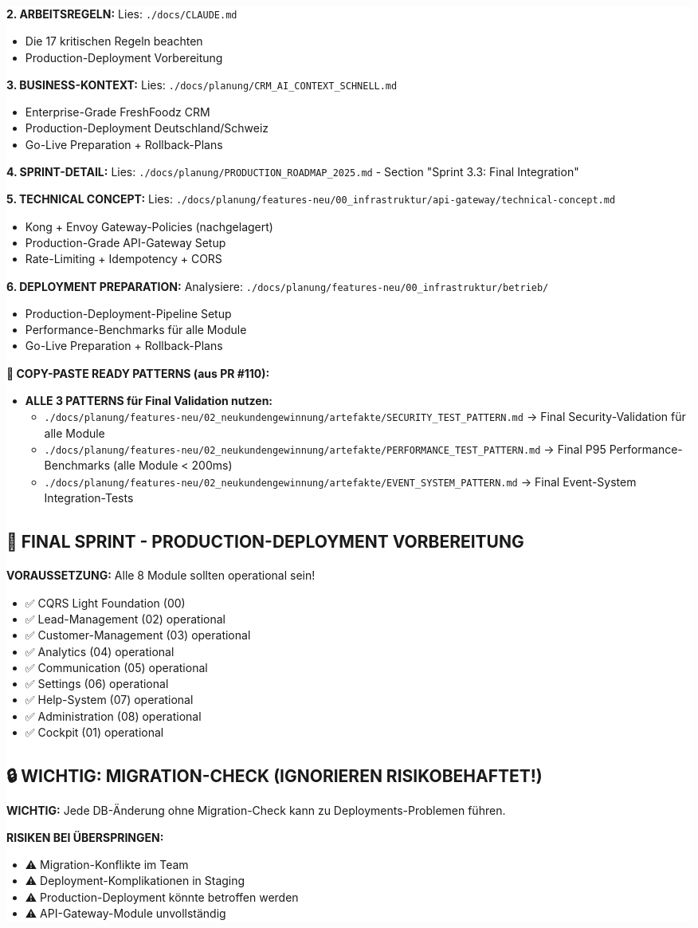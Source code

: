 **2. ARBEITSREGELN:**
Lies: `./docs/CLAUDE.md`
- Die 17 kritischen Regeln beachten
- Production-Deployment Vorbereitung

**3. BUSINESS-KONTEXT:**
Lies: `./docs/planung/CRM_AI_CONTEXT_SCHNELL.md`
- Enterprise-Grade FreshFoodz CRM
- Production-Deployment Deutschland/Schweiz
- Go-Live Preparation + Rollback-Plans

**4. SPRINT-DETAIL:**
Lies: `./docs/planung/PRODUCTION_ROADMAP_2025.md` - Section "Sprint 3.3: Final Integration"

**5. TECHNICAL CONCEPT:**
Lies: `./docs/planung/features-neu/00_infrastruktur/api-gateway/technical-concept.md`
- Kong + Envoy Gateway-Policies (nachgelagert)
- Production-Grade API-Gateway Setup
- Rate-Limiting + Idempotency + CORS

**6. DEPLOYMENT PREPARATION:**
Analysiere: `./docs/planung/features-neu/00_infrastruktur/betrieb/`
- Production-Deployment-Pipeline Setup
- Performance-Benchmarks für alle Module
- Go-Live Preparation + Rollback-Plans

**🎯 COPY-PASTE READY PATTERNS (aus PR #110):**
- **ALLE 3 PATTERNS für Final Validation nutzen:**
  - `./docs/planung/features-neu/02_neukundengewinnung/artefakte/SECURITY_TEST_PATTERN.md`
    → Final Security-Validation für alle Module
  - `./docs/planung/features-neu/02_neukundengewinnung/artefakte/PERFORMANCE_TEST_PATTERN.md`
    → Final P95 Performance-Benchmarks (alle Module < 200ms)
  - `./docs/planung/features-neu/02_neukundengewinnung/artefakte/EVENT_SYSTEM_PATTERN.md`
    → Final Event-System Integration-Tests

## 🏁 FINAL SPRINT - PRODUCTION-DEPLOYMENT VORBEREITUNG

**VORAUSSETZUNG:** Alle 8 Module sollten operational sein!
- ✅ CQRS Light Foundation (00)
- ✅ Lead-Management (02) operational
- ✅ Customer-Management (03) operational
- ✅ Analytics (04) operational
- ✅ Communication (05) operational
- ✅ Settings (06) operational
- ✅ Help-System (07) operational
- ✅ Administration (08) operational
- ✅ Cockpit (01) operational

## 🔒 WICHTIG: MIGRATION-CHECK (IGNORIEREN RISIKOBEHAFTET!)

**WICHTIG:** Jede DB-Änderung ohne Migration-Check kann zu Deployments-Problemen führen.

**RISIKEN BEI ÜBERSPRINGEN:**
- ⚠️ Migration-Konflikte im Team
- ⚠️ Deployment-Komplikationen in Staging
- ⚠️ Production-Deployment könnte betroffen werden
- ⚠️ API-Gateway-Module unvollständig
